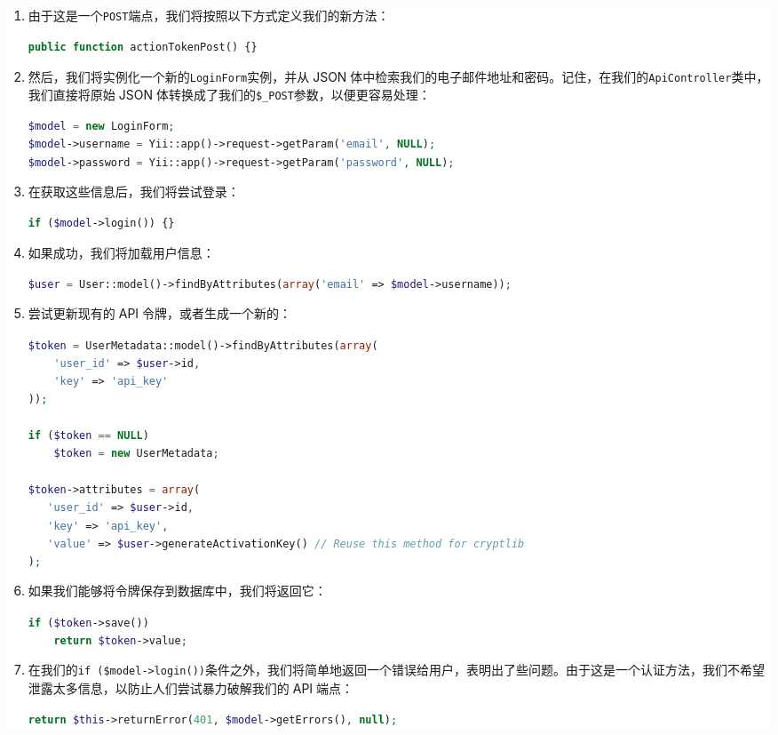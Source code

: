 1.  由于这是一个`POST`端点，我们将按照以下方式定义我们的新方法：

    ```php
    public function actionTokenPost() {}
    ```

1.  然后，我们将实例化一个新的`LoginForm`实例，并从 JSON 体中检索我们的电子邮件地址和密码。记住，在我们的`ApiController`类中，我们直接将原始 JSON 体转换成了我们的`$_POST`参数，以便更容易处理：

    ```php
    $model = new LoginForm;
    $model->username = Yii::app()->request->getParam('email', NULL);
    $model->password = Yii::app()->request->getParam('password', NULL);
    ```

1.  在获取这些信息后，我们将尝试登录：

    ```php
    if ($model->login()) {}
    ```

1.  如果成功，我们将加载用户信息：

    ```php
    $user = User::model()->findByAttributes(array('email' => $model->username));
    ```

1.  尝试更新现有的 API 令牌，或者生成一个新的：

    ```php
    $token = UserMetadata::model()->findByAttributes(array(
        'user_id' => $user->id,
        'key' => 'api_key'
    ));

    if ($token == NULL)
        $token = new UserMetadata;

    $token->attributes = array(
       'user_id' => $user->id,
       'key' => 'api_key',
       'value' => $user->generateActivationKey() // Reuse this method for cryptlib
    );
    ```

1.  如果我们能够将令牌保存到数据库中，我们将返回它：

    ```php
    if ($token->save())
        return $token->value;
    ```

1.  在我们的`if ($model->login())`条件之外，我们将简单地返回一个错误给用户，表明出了些问题。由于这是一个认证方法，我们不希望泄露太多信息，以防止人们尝试暴力破解我们的 API 端点：

    ```php
    return $this->returnError(401, $model->getErrors(), null);
    ```
